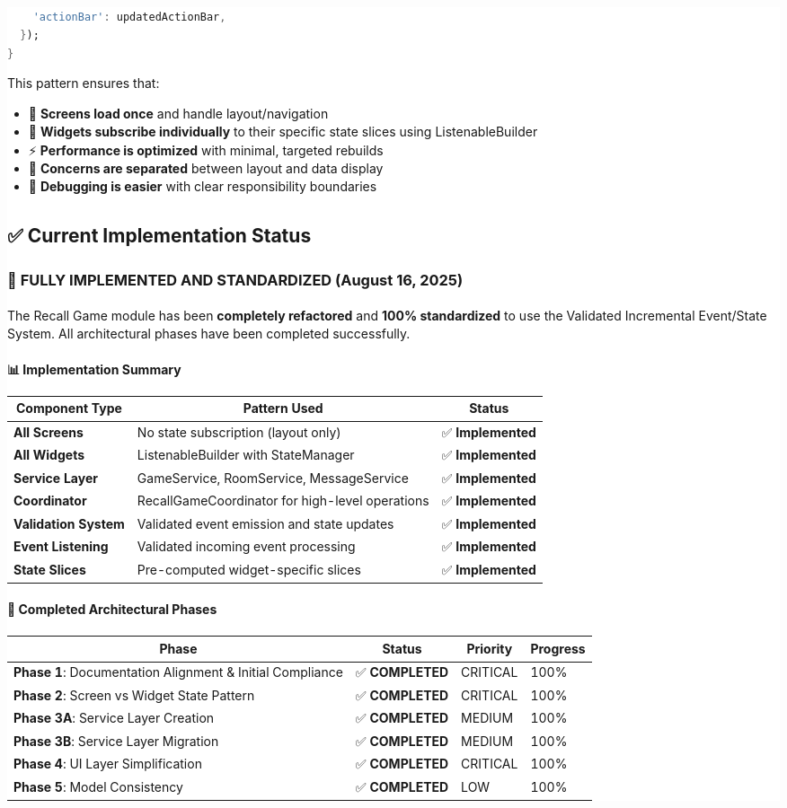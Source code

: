 ```dart
    'actionBar': updatedActionBar,
  });
}
```

This pattern ensures that:
- 🎯 **Screens load once** and handle layout/navigation
- 🔄 **Widgets subscribe individually** to their specific state slices using ListenableBuilder
- ⚡ **Performance is optimized** with minimal, targeted rebuilds
- 🧩 **Concerns are separated** between layout and data display
- 🐛 **Debugging is easier** with clear responsibility boundaries

## ✅ **Current Implementation Status**

### 🎉 **FULLY IMPLEMENTED AND STANDARDIZED (August 16, 2025)**

The Recall Game module has been **completely refactored** and **100% standardized** to use the Validated Incremental Event/State System. All architectural phases have been completed successfully.

#### **📊 Implementation Summary**

| Component Type | Pattern Used | Status |
|----------------|--------------|---------|
| **All Screens** | No state subscription (layout only) | ✅ **Implemented** |
| **All Widgets** | ListenableBuilder with StateManager | ✅ **Implemented** |
| **Service Layer** | GameService, RoomService, MessageService | ✅ **Implemented** |
| **Coordinator** | RecallGameCoordinator for high-level operations | ✅ **Implemented** |
| **Validation System** | Validated event emission and state updates | ✅ **Implemented** |
| **Event Listening** | Validated incoming event processing | ✅ **Implemented** |
| **State Slices** | Pre-computed widget-specific slices | ✅ **Implemented** |

#### **🎯 Completed Architectural Phases**

| Phase | Status | Priority | Progress |
|-------|--------|----------|----------|
| **Phase 1**: Documentation Alignment & Initial Compliance | ✅ **COMPLETED** | CRITICAL | 100% |
| **Phase 2**: Screen vs Widget State Pattern | ✅ **COMPLETED** | CRITICAL | 100% |
| **Phase 3A**: Service Layer Creation | ✅ **COMPLETED** | MEDIUM | 100% |
| **Phase 3B**: Service Layer Migration | ✅ **COMPLETED** | MEDIUM | 100% |
| **Phase 4**: UI Layer Simplification | ✅ **COMPLETED** | CRITICAL | 100% |
| **Phase 5**: Model Consistency | ✅ **COMPLETED** | LOW | 100% |
